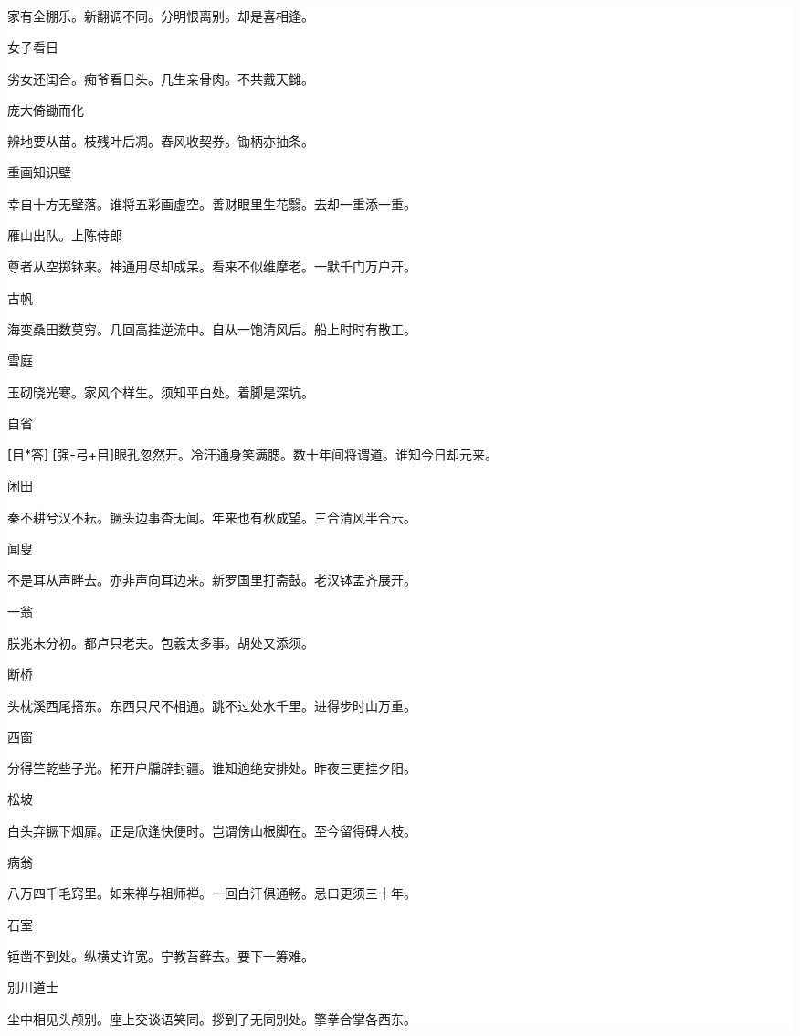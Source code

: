 家有全棚乐。新翻调不同。分明恨离别。却是喜相逢。  

女子看日  

劣女还闺合。痴爷看日头。几生亲骨肉。不共戴天雠。  

庞大倚锄而化  

辨地要从苗。枝残叶后凋。春风收契券。锄柄亦抽条。  

重画知识壁  

幸自十方无壁落。谁将五彩画虚空。善财眼里生花翳。去却一重添一重。  

雁山出队。上陈侍郎  

尊者从空掷钵来。神通用尽却成呆。看来不似维摩老。一默千门万户开。  

古帆  

海变桑田数莫穷。几回高挂逆流中。自从一饱清风后。船上时时有散工。  

雪庭  

玉砌晓光寒。家风个样生。须知平白处。着脚是深坑。  

自省  

[目*答] [强-弓+目]眼孔忽然开。冷汗通身笑满腮。数十年间将谓道。谁知今日却元来。  

闲田  

秦不耕兮汉不耘。镢头边事杳无闻。年来也有秋成望。三合清风半合云。  

闻叟  

不是耳从声畔去。亦非声向耳边来。新罗国里打斋鼓。老汉钵盂齐展开。  

一翁  

朕兆未分初。都卢只老夫。包羲太多事。胡处又添须。  

断桥  

头枕溪西尾搭东。东西只尺不相通。跳不过处水千里。进得步时山万重。  

西窗  

分得竺乾些子光。拓开户牖辟封疆。谁知逈绝安排处。昨夜三更挂夕阳。  

松坡  

白头弃镢下烟扉。正是欣逢快便时。岂谓傍山根脚在。至今留得碍人枝。  

病翁  

八万四千毛窍里。如来禅与祖师禅。一回白汗俱通畅。忌口更须三十年。  

石室  

锤凿不到处。纵横丈许宽。宁教苔藓去。要下一筹难。  

别川道士  

尘中相见头颅别。座上交谈语笑同。拶到了无同别处。擎拳合掌各西东。  
